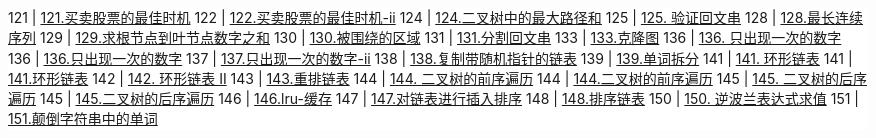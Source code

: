 121 | [121.买卖股票的最佳时机](/%E7%AE%97%E6%B3%95/001-500/121.%E4%B9%B0%E5%8D%96%E8%82%A1%E7%A5%A8%E7%9A%84%E6%9C%80%E4%BD%B3%E6%97%B6%E6%9C%BA/121.%E4%B9%B0%E5%8D%96%E8%82%A1%E7%A5%A8%E7%9A%84%E6%9C%80%E4%BD%B3%E6%97%B6%E6%9C%BA.java)
122 | [122.买卖股票的最佳时机-ii](/%E7%AE%97%E6%B3%95/001-500/122.%E4%B9%B0%E5%8D%96%E8%82%A1%E7%A5%A8%E7%9A%84%E6%9C%80%E4%BD%B3%E6%97%B6%E6%9C%BA-ii/122.%E4%B9%B0%E5%8D%96%E8%82%A1%E7%A5%A8%E7%9A%84%E6%9C%80%E4%BD%B3%E6%97%B6%E6%9C%BA-ii.java)
124 | [124.二叉树中的最大路径和](/%E7%AE%97%E6%B3%95/001-500/124.%E4%BA%8C%E5%8F%89%E6%A0%91%E4%B8%AD%E7%9A%84%E6%9C%80%E5%A4%A7%E8%B7%AF%E5%BE%84%E5%92%8C/124.%E4%BA%8C%E5%8F%89%E6%A0%91%E4%B8%AD%E7%9A%84%E6%9C%80%E5%A4%A7%E8%B7%AF%E5%BE%84%E5%92%8C.java)
125 | [125. 验证回文串](/%E7%AE%97%E6%B3%95/001-500/125.%20%E9%AA%8C%E8%AF%81%E5%9B%9E%E6%96%87%E4%B8%B2)
128 | [128.最长连续序列](/%E7%AE%97%E6%B3%95/001-500/128.%E6%9C%80%E9%95%BF%E8%BF%9E%E7%BB%AD%E5%BA%8F%E5%88%97/128.%E6%9C%80%E9%95%BF%E8%BF%9E%E7%BB%AD%E5%BA%8F%E5%88%97.java)
129 | [129.求根节点到叶节点数字之和](/%E7%AE%97%E6%B3%95/001-500/129.%E6%B1%82%E6%A0%B9%E8%8A%82%E7%82%B9%E5%88%B0%E5%8F%B6%E8%8A%82%E7%82%B9%E6%95%B0%E5%AD%97%E4%B9%8B%E5%92%8C/129.%E6%B1%82%E6%A0%B9%E8%8A%82%E7%82%B9%E5%88%B0%E5%8F%B6%E8%8A%82%E7%82%B9%E6%95%B0%E5%AD%97%E4%B9%8B%E5%92%8C.java)
130 | [130.被围绕的区域](/%E7%AE%97%E6%B3%95/001-500/130.%E8%A2%AB%E5%9B%B4%E7%BB%95%E7%9A%84%E5%8C%BA%E5%9F%9F/130.%E8%A2%AB%E5%9B%B4%E7%BB%95%E7%9A%84%E5%8C%BA%E5%9F%9F.java)
131 | [131.分割回文串](/%E7%AE%97%E6%B3%95/001-500/131.%E5%88%86%E5%89%B2%E5%9B%9E%E6%96%87%E4%B8%B2/131.%E5%88%86%E5%89%B2%E5%9B%9E%E6%96%87%E4%B8%B2.java)
133 | [133.克隆图](/%E7%AE%97%E6%B3%95/001-500/133.%E5%85%8B%E9%9A%86%E5%9B%BE/133.%E5%85%8B%E9%9A%86%E5%9B%BE.java)
136 | [136. 只出现一次的数字](/%E7%AE%97%E6%B3%95/001-500/136.%20%E5%8F%AA%E5%87%BA%E7%8E%B0%E4%B8%80%E6%AC%A1%E7%9A%84%E6%95%B0%E5%AD%97)
136 | [136.只出现一次的数字](/%E7%AE%97%E6%B3%95/001-500/136.%E5%8F%AA%E5%87%BA%E7%8E%B0%E4%B8%80%E6%AC%A1%E7%9A%84%E6%95%B0%E5%AD%97/136.%E5%8F%AA%E5%87%BA%E7%8E%B0%E4%B8%80%E6%AC%A1%E7%9A%84%E6%95%B0%E5%AD%97.java)
137 | [137.只出现一次的数字-ii](/%E7%AE%97%E6%B3%95/001-500/137.%E5%8F%AA%E5%87%BA%E7%8E%B0%E4%B8%80%E6%AC%A1%E7%9A%84%E6%95%B0%E5%AD%97-ii/137.%E5%8F%AA%E5%87%BA%E7%8E%B0%E4%B8%80%E6%AC%A1%E7%9A%84%E6%95%B0%E5%AD%97-ii.java)
138 | [138.复制带随机指针的链表](/%E7%AE%97%E6%B3%95/001-500/138.%E5%A4%8D%E5%88%B6%E5%B8%A6%E9%9A%8F%E6%9C%BA%E6%8C%87%E9%92%88%E7%9A%84%E9%93%BE%E8%A1%A8/138.%E5%A4%8D%E5%88%B6%E5%B8%A6%E9%9A%8F%E6%9C%BA%E6%8C%87%E9%92%88%E7%9A%84%E9%93%BE%E8%A1%A8.java)
139 | [139.单词拆分](/%E7%AE%97%E6%B3%95/001-500/139.%E5%8D%95%E8%AF%8D%E6%8B%86%E5%88%86/139.%E5%8D%95%E8%AF%8D%E6%8B%86%E5%88%86.java)
141 | [141. 环形链表](/%E7%AE%97%E6%B3%95/001-500/141.%20%E7%8E%AF%E5%BD%A2%E9%93%BE%E8%A1%A8)
141 | [141.环形链表](/%E7%AE%97%E6%B3%95/001-500/141.%E7%8E%AF%E5%BD%A2%E9%93%BE%E8%A1%A8/141.%E7%8E%AF%E5%BD%A2%E9%93%BE%E8%A1%A8.java)
142 | [142. 环形链表 II](/%E7%AE%97%E6%B3%95/001-500/142.%20%E7%8E%AF%E5%BD%A2%E9%93%BE%E8%A1%A8%20II)
143 | [143.重排链表](/%E7%AE%97%E6%B3%95/001-500/143.%E9%87%8D%E6%8E%92%E9%93%BE%E8%A1%A8/143.%E9%87%8D%E6%8E%92%E9%93%BE%E8%A1%A8.java)
144 | [144. 二叉树的前序遍历](/%E7%AE%97%E6%B3%95/001-500/144.%20%E4%BA%8C%E5%8F%89%E6%A0%91%E7%9A%84%E5%89%8D%E5%BA%8F%E9%81%8D%E5%8E%86)
144 | [144.二叉树的前序遍历](/%E7%AE%97%E6%B3%95/001-500/144.%E4%BA%8C%E5%8F%89%E6%A0%91%E7%9A%84%E5%89%8D%E5%BA%8F%E9%81%8D%E5%8E%86/144.%E4%BA%8C%E5%8F%89%E6%A0%91%E7%9A%84%E5%89%8D%E5%BA%8F%E9%81%8D%E5%8E%86.java)
145 | [145. 二叉树的后序遍历](/%E7%AE%97%E6%B3%95/001-500/145.%20%E4%BA%8C%E5%8F%89%E6%A0%91%E7%9A%84%E5%90%8E%E5%BA%8F%E9%81%8D%E5%8E%86)
145 | [145.二叉树的后序遍历](/%E7%AE%97%E6%B3%95/001-500/145.%E4%BA%8C%E5%8F%89%E6%A0%91%E7%9A%84%E5%90%8E%E5%BA%8F%E9%81%8D%E5%8E%86/145.%E4%BA%8C%E5%8F%89%E6%A0%91%E7%9A%84%E5%90%8E%E5%BA%8F%E9%81%8D%E5%8E%86.java)
146 | [146.lru-缓存](/%E7%AE%97%E6%B3%95/001-500/146.lru-%E7%BC%93%E5%AD%98/146.lru-%E7%BC%93%E5%AD%98.java)
147 | [147.对链表进行插入排序](/%E7%AE%97%E6%B3%95/001-500/147.%E5%AF%B9%E9%93%BE%E8%A1%A8%E8%BF%9B%E8%A1%8C%E6%8F%92%E5%85%A5%E6%8E%92%E5%BA%8F/147.%E5%AF%B9%E9%93%BE%E8%A1%A8%E8%BF%9B%E8%A1%8C%E6%8F%92%E5%85%A5%E6%8E%92%E5%BA%8F.java)
148 | [148.排序链表](/%E7%AE%97%E6%B3%95/001-500/148.%E6%8E%92%E5%BA%8F%E9%93%BE%E8%A1%A8/148.%E6%8E%92%E5%BA%8F%E9%93%BE%E8%A1%A8.java)
150 | [150. 逆波兰表达式求值](/%E7%AE%97%E6%B3%95/001-500/150.%20%E9%80%86%E6%B3%A2%E5%85%B0%E8%A1%A8%E8%BE%BE%E5%BC%8F%E6%B1%82%E5%80%BC)
151 | [151.颠倒字符串中的单词](/%E7%AE%97%E6%B3%95/001-500/151.%E9%A2%A0%E5%80%92%E5%AD%97%E7%AC%A6%E4%B8%B2%E4%B8%AD%E7%9A%84%E5%8D%95%E8%AF%8D/151.%E9%A2%A0%E5%80%92%E5%AD%97%E7%AC%A6%E4%B8%B2%E4%B8%AD%E7%9A%84%E5%8D%95%E8%AF%8D.java)